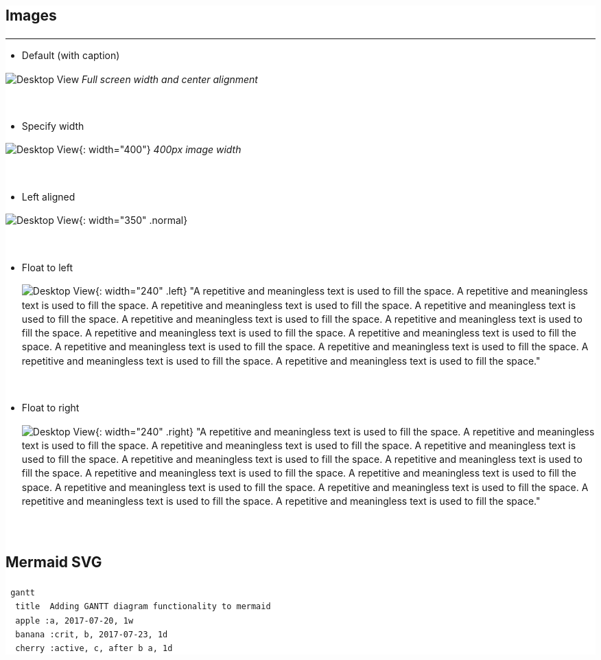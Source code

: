 ## Images
---
- Default (with caption)

![Desktop View](https://cdn.jsdelivr.net/gh/cotes2020/chirpy-images/posts/20190808/mockup.png)
_Full screen width and center alignment_

<br>

- Specify width

![Desktop View](https://cdn.jsdelivr.net/gh/cotes2020/chirpy-images/posts/20190808/mockup.png){: width="400"}
_400px image width_

<br>

- Left aligned

![Desktop View](https://cdn.jsdelivr.net/gh/cotes2020/chirpy-images/posts/20190808/mockup.png){: width="350" .normal}

<br>

- Float to left

  ![Desktop View](https://cdn.jsdelivr.net/gh/cotes2020/chirpy-images/posts/20190808/mockup.png){: width="240" .left}
  "A repetitive and meaningless text is used to fill the space. A repetitive and meaningless text is used to fill the space. A repetitive and meaningless text is used to fill the space. A repetitive and meaningless text is used to fill the space. A repetitive and meaningless text is used to fill the space. A repetitive and meaningless text is used to fill the space. A repetitive and meaningless text is used to fill the space. A repetitive and meaningless text is used to fill the space. A repetitive and meaningless text is used to fill the space. A repetitive and meaningless text is used to fill the space. A repetitive and meaningless text is used to fill the space. A repetitive and meaningless text is used to fill the space."

<br>

- Float to right

  ![Desktop View](https://cdn.jsdelivr.net/gh/cotes2020/chirpy-images/posts/20190808/mockup.png){: width="240" .right}
  "A repetitive and meaningless text is used to fill the space. A repetitive and meaningless text is used to fill the space. A repetitive and meaningless text is used to fill the space. A repetitive and meaningless text is used to fill the space. A repetitive and meaningless text is used to fill the space. A repetitive and meaningless text is used to fill the space. A repetitive and meaningless text is used to fill the space. A repetitive and meaningless text is used to fill the space. A repetitive and meaningless text is used to fill the space. A repetitive and meaningless text is used to fill the space. A repetitive and meaningless text is used to fill the space. A repetitive and meaningless text is used to fill the space."

<br>

## Mermaid SVG

```mermaid
 gantt
  title  Adding GANTT diagram functionality to mermaid
  apple :a, 2017-07-20, 1w
  banana :crit, b, 2017-07-23, 1d
  cherry :active, c, after b a, 1d
```
